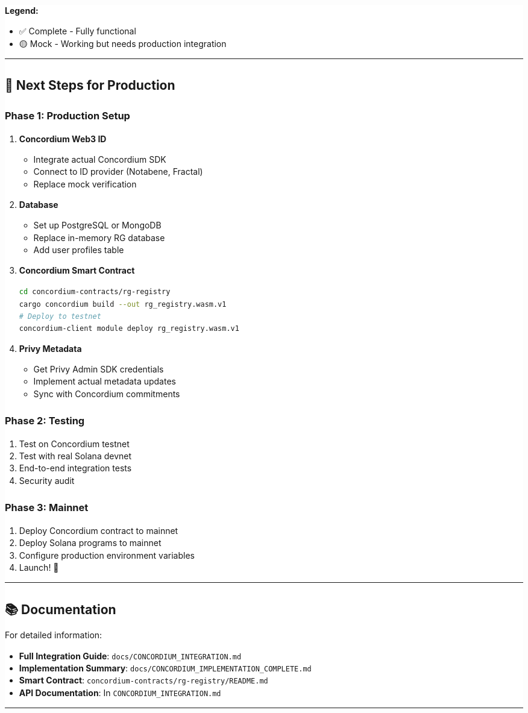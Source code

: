 **Legend:**
- ✅ Complete - Fully functional
- 🟡 Mock - Working but needs production integration

---

## 🔄 Next Steps for Production

### Phase 1: Production Setup

1. **Concordium Web3 ID**
   - Integrate actual Concordium SDK
   - Connect to ID provider (Notabene, Fractal)
   - Replace mock verification

2. **Database**
   - Set up PostgreSQL or MongoDB
   - Replace in-memory RG database
   - Add user profiles table

3. **Concordium Smart Contract**
   ```bash
   cd concordium-contracts/rg-registry
   cargo concordium build --out rg_registry.wasm.v1
   # Deploy to testnet
   concordium-client module deploy rg_registry.wasm.v1
   ```

4. **Privy Metadata**
   - Get Privy Admin SDK credentials
   - Implement actual metadata updates
   - Sync with Concordium commitments

### Phase 2: Testing

1. Test on Concordium testnet
2. Test with real Solana devnet
3. End-to-end integration tests
4. Security audit

### Phase 3: Mainnet

1. Deploy Concordium contract to mainnet
2. Deploy Solana programs to mainnet
3. Configure production environment variables
4. Launch! 🚀

---

## 📚 Documentation

For detailed information:

- **Full Integration Guide**: `docs/CONCORDIUM_INTEGRATION.md`
- **Implementation Summary**: `docs/CONCORDIUM_IMPLEMENTATION_COMPLETE.md`
- **Smart Contract**: `concordium-contracts/rg-registry/README.md`
- **API Documentation**: In `CONCORDIUM_INTEGRATION.md`

---